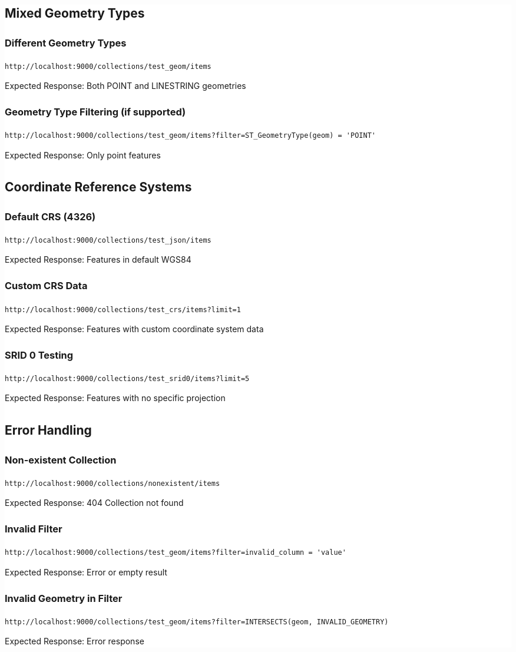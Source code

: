 ## Mixed Geometry Types

### Different Geometry Types
```
http://localhost:9000/collections/test_geom/items
```
Expected Response: Both POINT and LINESTRING geometries

### Geometry Type Filtering (if supported)
```
http://localhost:9000/collections/test_geom/items?filter=ST_GeometryType(geom) = 'POINT'
```
Expected Response: Only point features

## Coordinate Reference Systems

### Default CRS (4326)
```
http://localhost:9000/collections/test_json/items
```
Expected Response: Features in default WGS84

### Custom CRS Data
```
http://localhost:9000/collections/test_crs/items?limit=1
```
Expected Response: Features with custom coordinate system data

### SRID 0 Testing
```
http://localhost:9000/collections/test_srid0/items?limit=5
```
Expected Response: Features with no specific projection

## Error Handling

### Non-existent Collection
```
http://localhost:9000/collections/nonexistent/items
```
Expected Response: 404 Collection not found

### Invalid Filter
```
http://localhost:9000/collections/test_geom/items?filter=invalid_column = 'value'
```
Expected Response: Error or empty result

### Invalid Geometry in Filter
```
http://localhost:9000/collections/test_geom/items?filter=INTERSECTS(geom, INVALID_GEOMETRY)
```
Expected Response: Error response
